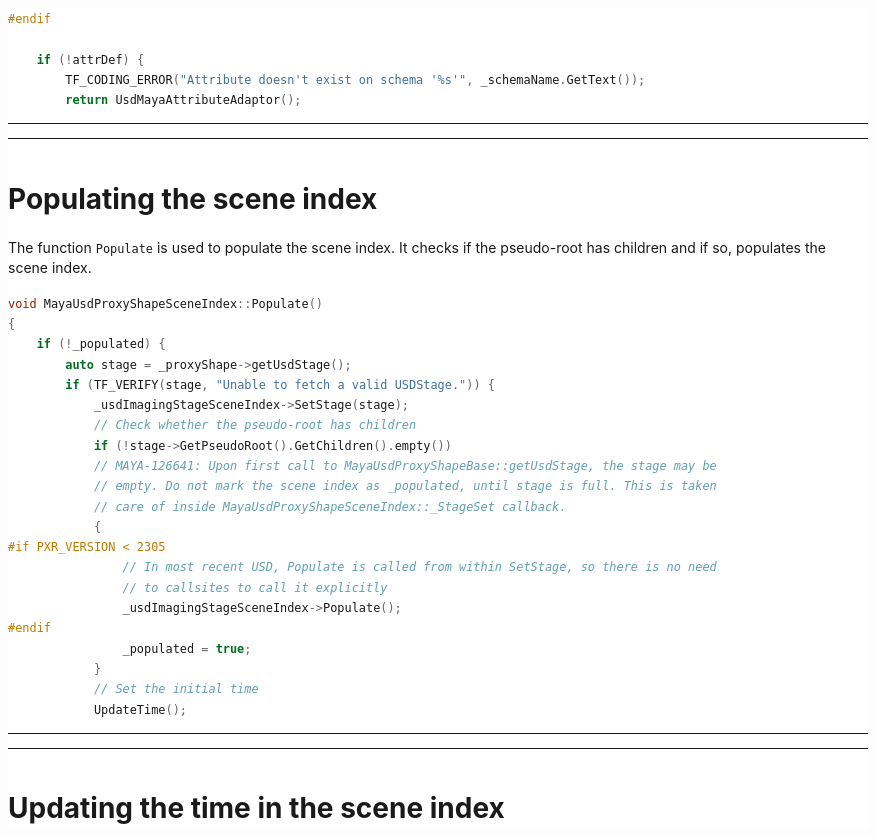 ```c++
#endif

    if (!attrDef) {
        TF_CODING_ERROR("Attribute doesn't exist on schema '%s'", _schemaName.GetText());
        return UsdMayaAttributeAdaptor();
```

---

</SwmSnippet>

<SwmSnippet path="/lib/mayaUsd/sceneIndex/proxyShapeSceneIndexPlugin.cpp" line="356">

---

# Populating the scene index

The function `Populate` is used to populate the scene index. It checks if the pseudo-root has children and if so, populates the scene index.

```c++
void MayaUsdProxyShapeSceneIndex::Populate()
{
    if (!_populated) {
        auto stage = _proxyShape->getUsdStage();
        if (TF_VERIFY(stage, "Unable to fetch a valid USDStage.")) {
            _usdImagingStageSceneIndex->SetStage(stage);
            // Check whether the pseudo-root has children
            if (!stage->GetPseudoRoot().GetChildren().empty())
            // MAYA-126641: Upon first call to MayaUsdProxyShapeBase::getUsdStage, the stage may be
            // empty. Do not mark the scene index as _populated, until stage is full. This is taken
            // care of inside MayaUsdProxyShapeSceneIndex::_StageSet callback.
            {
#if PXR_VERSION < 2305
                // In most recent USD, Populate is called from within SetStage, so there is no need
                // to callsites to call it explicitly
                _usdImagingStageSceneIndex->Populate();
#endif
                _populated = true;
            }
            // Set the initial time
            UpdateTime();
```

---

</SwmSnippet>

<SwmSnippet path="/lib/mayaUsd/sceneIndex/proxyShapeSceneIndexPlugin.cpp" line="325">

---

# Updating the time in the scene index
